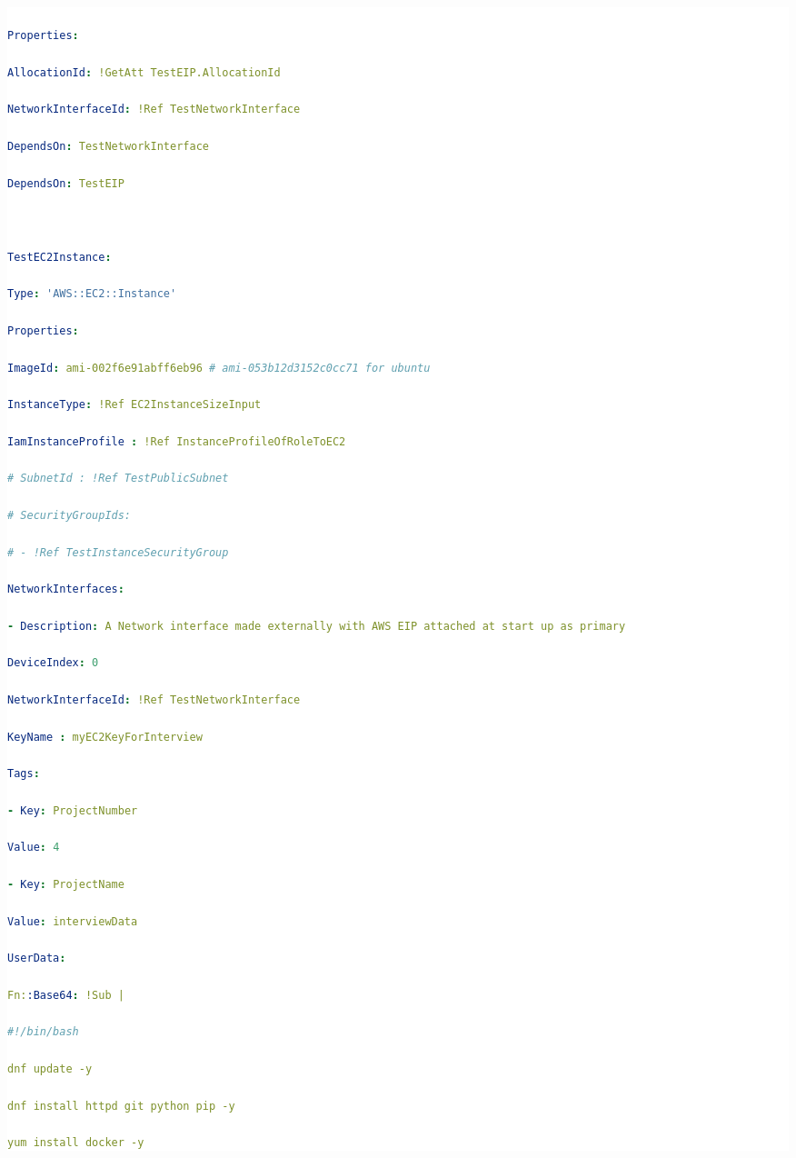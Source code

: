 ```yaml

Properties:

AllocationId: !GetAtt TestEIP.AllocationId

NetworkInterfaceId: !Ref TestNetworkInterface

DependsOn: TestNetworkInterface

DependsOn: TestEIP

  

TestEC2Instance:

Type: 'AWS::EC2::Instance'

Properties:

ImageId: ami-002f6e91abff6eb96 # ami-053b12d3152c0cc71 for ubuntu

InstanceType: !Ref EC2InstanceSizeInput

IamInstanceProfile : !Ref InstanceProfileOfRoleToEC2

# SubnetId : !Ref TestPublicSubnet

# SecurityGroupIds:

# - !Ref TestInstanceSecurityGroup

NetworkInterfaces:

- Description: A Network interface made externally with AWS EIP attached at start up as primary

DeviceIndex: 0

NetworkInterfaceId: !Ref TestNetworkInterface

KeyName : myEC2KeyForInterview

Tags:

- Key: ProjectNumber

Value: 4

- Key: ProjectName

Value: interviewData

UserData:

Fn::Base64: !Sub |

#!/bin/bash

dnf update -y

dnf install httpd git python pip -y

yum install docker -y

```
